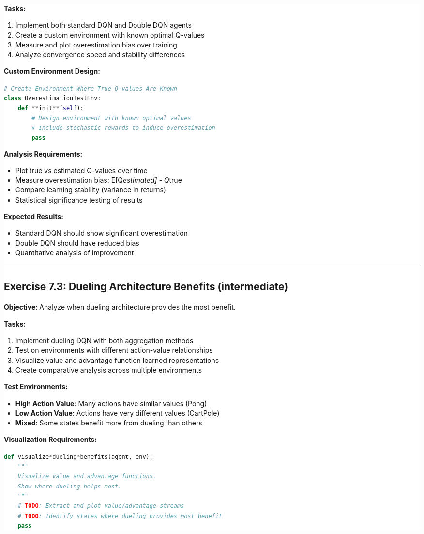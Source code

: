 **Tasks:**
1. Implement both standard DQN and Double DQN agents
2. Create a custom environment with known optimal Q-values
3. Measure and plot overestimation bias over training
4. Analyze convergence speed and stability differences

**Custom Environment Design:**
```python
# Create Environment Where True Q-values Are Known
class OverestimationTestEnv:
    def **init**(self):
        # Design environment with known optimal values
        # Include stochastic rewards to induce overestimation
        pass
```

**Analysis Requirements:**
- Plot true vs estimated Q-values over time
- Measure overestimation bias: E[Q*estimated] - Q*true
- Compare learning stability (variance in returns)
- Statistical significance testing of results

**Expected Results:**
- Standard DQN should show significant overestimation
- Double DQN should have reduced bias
- Quantitative analysis of improvement

---

## Exercise 7.3: Dueling Architecture Benefits (intermediate)

**Objective**: Analyze when dueling architecture provides the most benefit.

**Tasks:**
1. Implement dueling DQN with both aggregation methods
2. Test on environments with different action-value relationships
3. Visualize value and advantage function learned representations
4. Create comparative analysis across multiple environments

**Test Environments:**
- **High Action Value**: Many actions have similar values (Pong)
- **Low Action Value**: Actions have very different values (CartPole)
- **Mixed**: Some states benefit more from dueling than others

**Visualization Requirements:**
```python
def visualize*dueling*benefits(agent, env):
    """
    Visualize value and advantage functions.
    Show where dueling helps most.
    """
    # TODO: Extract and plot value/advantage streams
    # TODO: Identify states where dueling provides most benefit
    pass
```
